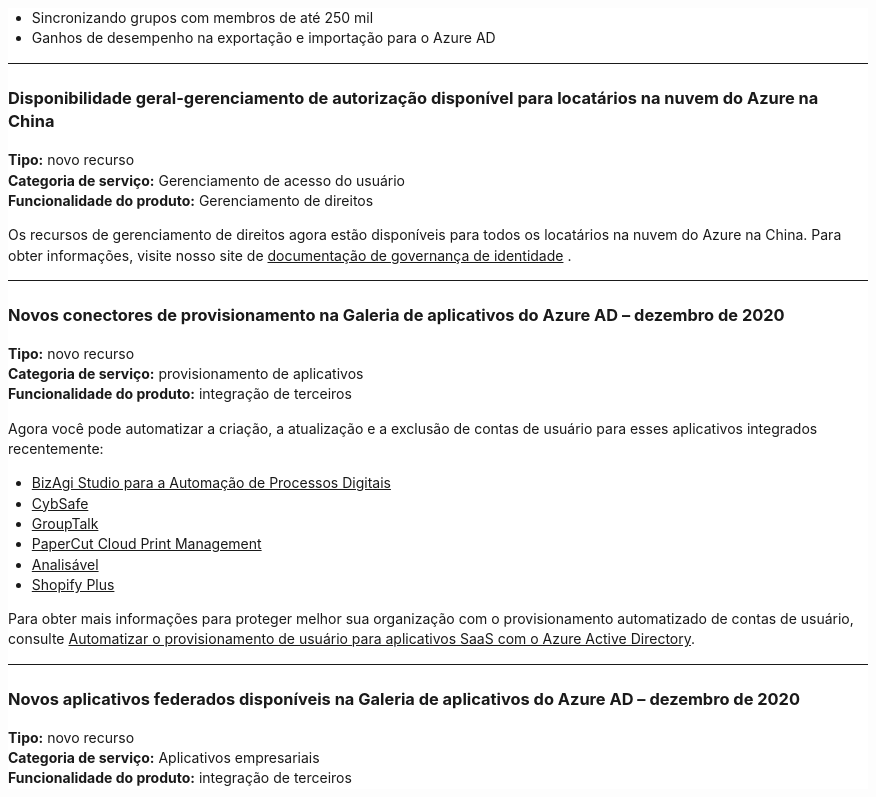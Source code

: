 - Sincronizando grupos com membros de até 250 mil
- Ganhos de desempenho na exportação e importação para o Azure AD

---

### <a name="general-availability---entitlement-management-available-for-tenants-in-azure-china-cloud"></a>Disponibilidade geral-gerenciamento de autorização disponível para locatários na nuvem do Azure na China

**Tipo:** novo recurso  
**Categoria de serviço:** Gerenciamento de acesso do usuário  
**Funcionalidade do produto:** Gerenciamento de direitos
 

Os recursos de gerenciamento de direitos agora estão disponíveis para todos os locatários na nuvem do Azure na China. Para obter informações, visite nosso site de [documentação de governança de identidade](https://docs.azure.cn/zh-cn/active-directory/governance/) .

---

### <a name="new-provisioning-connectors-in-the-azure-ad-application-gallery---december-2020"></a>Novos conectores de provisionamento na Galeria de aplicativos do Azure AD – dezembro de 2020

**Tipo:** novo recurso  
**Categoria de serviço:** provisionamento de aplicativos  
**Funcionalidade do produto:** integração de terceiros

Agora você pode automatizar a criação, a atualização e a exclusão de contas de usuário para esses aplicativos integrados recentemente:

- [BizAgi Studio para a Automação de Processos Digitais](../saas-apps/bizagi-studio-for-digital-process-automation-provisioning-tutorial.md)
- [CybSafe](../saas-apps/cybsafe-provisioning-tutorial.md)
- [GroupTalk](../saas-apps/grouptalk-provisioning-tutorial.md)
- [PaperCut Cloud Print Management](../saas-apps/papercut-cloud-print-management-provisioning-tutorial.md)
- [Analisável](../saas-apps/parsable-provisioning-tutorial.md)
- [Shopify Plus](../saas-apps/shopify-plus-provisioning-tutorial.md)

Para obter mais informações para proteger melhor sua organização com o provisionamento automatizado de contas de usuário, consulte [Automatizar o provisionamento de usuário para aplicativos SaaS com o Azure Active Directory](../app-provisioning/user-provisioning.md).
 
---

### <a name="new-federated-apps-available-in-azure-ad-application-gallery---december-2020"></a>Novos aplicativos federados disponíveis na Galeria de aplicativos do Azure AD – dezembro de 2020

**Tipo:** novo recurso  
**Categoria de serviço:** Aplicativos empresariais  
**Funcionalidade do produto:** integração de terceiros
 
